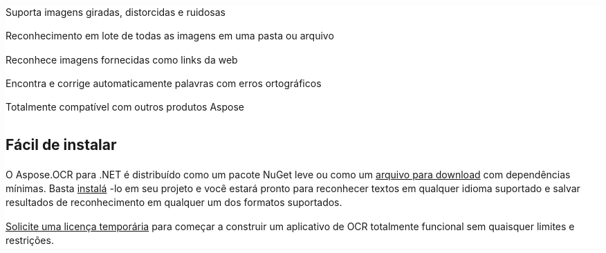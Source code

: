    </div>
   <div class="col-lg-4">
    <em class="fa fa-map ico-blue fa-2x col-lg-2">
    </em>
    <p class="col-lg-10">
     Suporta imagens giradas, distorcidas e ruidosas
    </p>
   </div>
   <div class="col-lg-4">
    <em class="fa fa-folder-open ico-blue fa-2x col-lg-2">
    </em>
    <p class="col-lg-10">
     Reconhecimento em lote de todas as imagens em uma pasta ou arquivo
    </p>
   </div>
   <div class="col-lg-4">
    <em class="fa fa-link ico-blue fa-2x col-lg-2">
    </em>
    <p class="col-lg-10">
     Reconhece imagens fornecidas como links da web
    </p>
   </div>
   <div class="col-lg-4">
    <em class="fa fa-check ico-blue fa-2x col-lg-2">
    </em>
    <p class="col-lg-10">
     Encontra e corrige automaticamente palavras com erros ortográficos
    </p>
   </div>
   <div class="col-lg-4">
    <em class="fa fa-plug ico-blue fa-2x col-lg-2">
    </em>
    <p class="col-lg-10">
     Totalmente compatível com outros produtos Aspose
    </p>
   </div>
   
<div class="col-lg-12">

<h2 class="h2title">Fácil de instalar</h2>

<p>O Aspose.OCR para .NET é distribuído como um pacote NuGet leve ou como um <a href="https://releases.aspose.com/ocr/net/">arquivo para download</a> com dependências mínimas. Basta <a href="https://docs.aspose.com/ocr/net/installation/">instalá</a> -lo em seu projeto e você estará pronto para reconhecer textos em qualquer idioma suportado e salvar resultados de reconhecimento em qualquer um dos formatos suportados.</p>

<p><a href="https://purchase.aspose.com/temporary-license">Solicite uma licença temporária</a> para começar a construir um aplicativo de OCR totalmente funcional sem quaisquer limites e restrições.</p>

</div>

<div class="col-lg-12">
